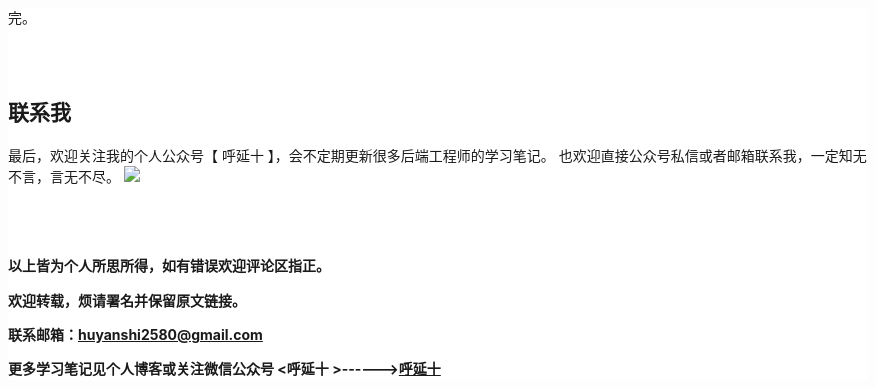 完。
<br>
<br>
<br>


## 联系我
最后，欢迎关注我的个人公众号【 呼延十 】，会不定期更新很多后端工程师的学习笔记。
也欢迎直接公众号私信或者邮箱联系我，一定知无不言，言无不尽。
![](http://img.couplecoders.tech/%E6%89%AB%E7%A0%81_%E6%90%9C%E7%B4%A2%E8%81%94%E5%90%88%E4%BC%A0%E6%92%AD%E6%A0%B7%E5%BC%8F-%E6%A0%87%E5%87%86%E8%89%B2%E7%89%88.png)


<br>
<br>




**以上皆为个人所思所得，如有错误欢迎评论区指正。**


**欢迎转载，烦请署名并保留原文链接。**


**联系邮箱：huyanshi2580@gmail.com**


**更多学习笔记见个人博客或关注微信公众号 &lt;呼延十 &gt;------><a href="{{ site.baseurl }}/">呼延十</a>**